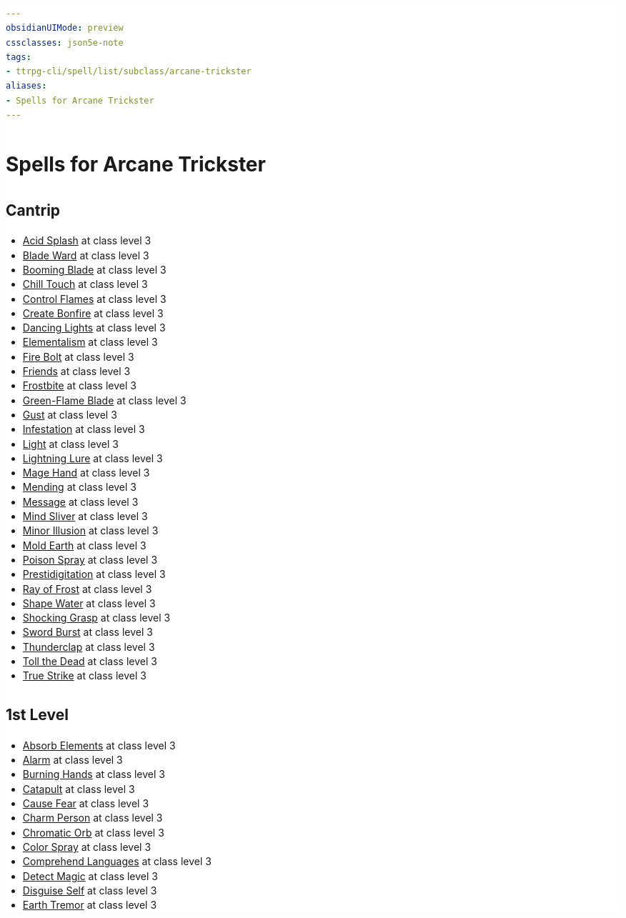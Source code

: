 ```yaml
---
obsidianUIMode: preview
cssclasses: json5e-note
tags:
- ttrpg-cli/spell/list/subclass/arcane-trickster
aliases:
- Spells for Arcane Trickster
---
```

# Spells for Arcane Trickster

## Cantrip

- [Acid Splash](/3-Mechanics/CLI/spells/acid-splash-xphb.md "XPHB") at class level 3
- [Blade Ward](/3-Mechanics/CLI/spells/blade-ward-xphb.md "XPHB") at class level 3
- [Booming Blade](/3-Mechanics/CLI/spells/booming-blade-tce.md "TCE") at class level 3
- [Chill Touch](/3-Mechanics/CLI/spells/chill-touch-xphb.md "XPHB") at class level 3
- [Control Flames](/3-Mechanics/CLI/spells/control-flames-xge.md "XGE") at class level 3
- [Create Bonfire](/3-Mechanics/CLI/spells/create-bonfire-xge.md "XGE") at class level 3
- [Dancing Lights](/3-Mechanics/CLI/spells/dancing-lights-xphb.md "XPHB") at class level 3
- [Elementalism](/3-Mechanics/CLI/spells/elementalism-xphb.md "XPHB") at class level 3
- [Fire Bolt](/3-Mechanics/CLI/spells/fire-bolt-xphb.md "XPHB") at class level 3
- [Friends](/3-Mechanics/CLI/spells/friends-xphb.md "XPHB") at class level 3
- [Frostbite](/3-Mechanics/CLI/spells/frostbite-xge.md "XGE") at class level 3
- [Green-Flame Blade](/3-Mechanics/CLI/spells/green-flame-blade-tce.md "TCE") at class level 3
- [Gust](/3-Mechanics/CLI/spells/gust-xge.md "XGE") at class level 3
- [Infestation](/3-Mechanics/CLI/spells/infestation-xge.md "XGE") at class level 3
- [Light](/3-Mechanics/CLI/spells/light-xphb.md "XPHB") at class level 3
- [Lightning Lure](/3-Mechanics/CLI/spells/lightning-lure-tce.md "TCE") at class level 3
- [Mage Hand](/3-Mechanics/CLI/spells/mage-hand-xphb.md "XPHB") at class level 3
- [Mending](/3-Mechanics/CLI/spells/mending-xphb.md "XPHB") at class level 3
- [Message](/3-Mechanics/CLI/spells/message-xphb.md "XPHB") at class level 3
- [Mind Sliver](/3-Mechanics/CLI/spells/mind-sliver-xphb.md "XPHB") at class level 3
- [Minor Illusion](/3-Mechanics/CLI/spells/minor-illusion-xphb.md "XPHB") at class level 3
- [Mold Earth](/3-Mechanics/CLI/spells/mold-earth-xge.md "XGE") at class level 3
- [Poison Spray](/3-Mechanics/CLI/spells/poison-spray-xphb.md "XPHB") at class level 3
- [Prestidigitation](/3-Mechanics/CLI/spells/prestidigitation-xphb.md "XPHB") at class level 3
- [Ray of Frost](/3-Mechanics/CLI/spells/ray-of-frost-xphb.md "XPHB") at class level 3
- [Shape Water](/3-Mechanics/CLI/spells/shape-water-xge.md "XGE") at class level 3
- [Shocking Grasp](/3-Mechanics/CLI/spells/shocking-grasp-xphb.md "XPHB") at class level 3
- [Sword Burst](/3-Mechanics/CLI/spells/sword-burst-tce.md "TCE") at class level 3
- [Thunderclap](/3-Mechanics/CLI/spells/thunderclap-xphb.md "XPHB") at class level 3
- [Toll the Dead](/3-Mechanics/CLI/spells/toll-the-dead-xphb.md "XPHB") at class level 3
- [True Strike](/3-Mechanics/CLI/spells/true-strike-xphb.md "XPHB") at class level 3

## 1st Level

- [Absorb Elements](/3-Mechanics/CLI/spells/absorb-elements-xge.md "XGE") at class level 3
- [Alarm](/3-Mechanics/CLI/spells/alarm-xphb.md "XPHB") at class level 3
- [Burning Hands](/3-Mechanics/CLI/spells/burning-hands-xphb.md "XPHB") at class level 3
- [Catapult](/3-Mechanics/CLI/spells/catapult-xge.md "XGE") at class level 3
- [Cause Fear](/3-Mechanics/CLI/spells/cause-fear-xge.md "XGE") at class level 3
- [Charm Person](/3-Mechanics/CLI/spells/charm-person-xphb.md "XPHB") at class level 3
- [Chromatic Orb](/3-Mechanics/CLI/spells/chromatic-orb-xphb.md "XPHB") at class level 3
- [Color Spray](/3-Mechanics/CLI/spells/color-spray-xphb.md "XPHB") at class level 3
- [Comprehend Languages](/3-Mechanics/CLI/spells/comprehend-languages-xphb.md "XPHB") at class level 3
- [Detect Magic](/3-Mechanics/CLI/spells/detect-magic-xphb.md "XPHB") at class level 3
- [Disguise Self](/3-Mechanics/CLI/spells/disguise-self-xphb.md "XPHB") at class level 3
- [Earth Tremor](/3-Mechanics/CLI/spells/earth-tremor-xge.md "XGE") at class level 3